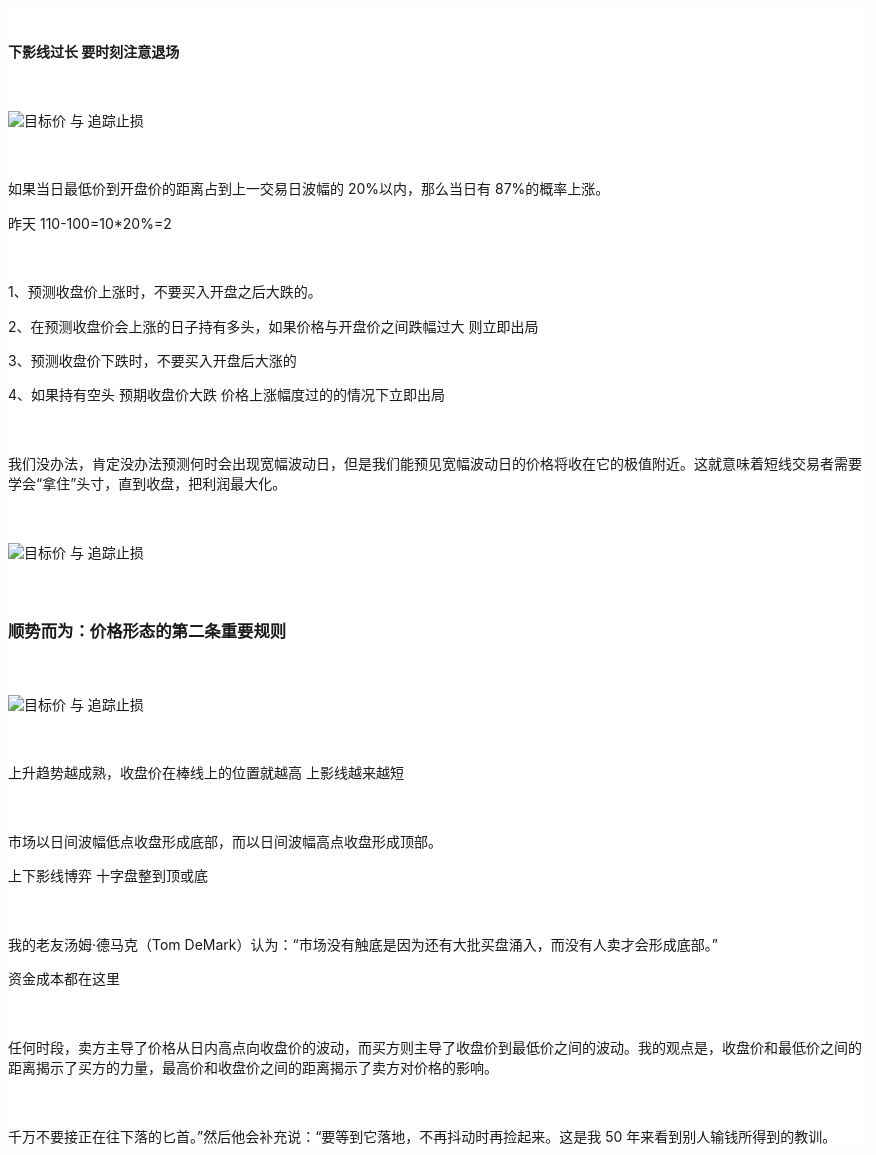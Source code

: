 </br>

**下影线过长 要时刻注意退场**

</br>

![目标价 与 追踪止损](https://chemingqiang.oss-cn-shenzhen.aliyuncs.com/bag_1/Snipaste_2025-06-29_15-52-27.png)

</br>

如果当日最低价到开盘价的距离占到上一交易日波幅的 20%以内，那么当日有 87%的概率上涨。

昨天 110-100=10\*20%=2

</br>

1、预测收盘价上涨时，不要买入开盘之后大跌的。

2、在预测收盘价会上涨的日子持有多头，如果价格与开盘价之间跌幅过大 则立即出局

3、预测收盘价下跌时，不要买入开盘后大涨的

4、如果持有空头 预期收盘价大跌 价格上涨幅度过的的情况下立即出局

</br>

我们没办法，肯定没办法预测何时会出现宽幅波动日，但是我们能预见宽幅波动日的价格将收在它的极值附近。这就意味着短线交易者需要学会“拿住”头寸，直到收盘，把利润最大化。

</br>

![目标价 与 追踪止损](https://chemingqiang.oss-cn-shenzhen.aliyuncs.com/bag_1/Snipaste_2025-06-29_16-08-55.png)

</br>

### 顺势而为：价格形态的第二条重要规则

</br>

![目标价 与 追踪止损](https://chemingqiang.oss-cn-shenzhen.aliyuncs.com/bag_1/Snipaste_2025-06-29_16-18-06.png)

</br>

上升趋势越成熟，收盘价在棒线上的位置就越高 上影线越来越短

</br>

市场以日间波幅低点收盘形成底部，而以日间波幅高点收盘形成顶部。

上下影线博弈 十字盘整到顶或底

</br>

我的老友汤姆·德马克（Tom DeMark）认为：“市场没有触底是因为还有大批买盘涌入，而没有人卖才会形成底部。”

资金成本都在这里

</br>

任何时段，卖方主导了价格从日内高点向收盘价的波动，而买方则主导了收盘价到最低价之间的波动。我的观点是，收盘价和最低价之间的距离揭示了买方的力量，最高价和收盘价之间的距离揭示了卖方对价格的影响。

</br>

千万不要接正在往下落的匕首。”然后他会补充说：“要等到它落地，不再抖动时再捡起来。这是我 50 年来看到别人输钱所得到的教训。
